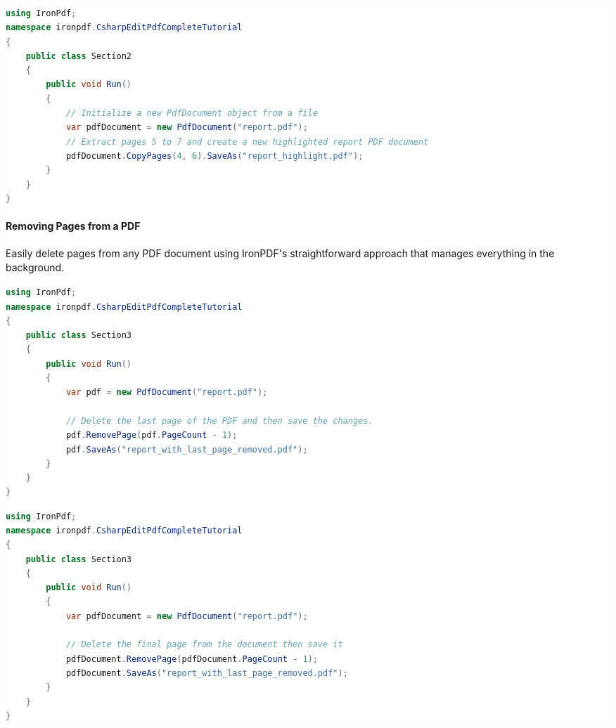 ```csharp
using IronPdf;
namespace ironpdf.CsharpEditPdfCompleteTutorial
{
    public class Section2
    {
        public void Run()
        {
            // Initialize a new PdfDocument object from a file
            var pdfDocument = new PdfDocument("report.pdf");
            // Extract pages 5 to 7 and create a new highlighted report PDF document
            pdfDocument.CopyPages(4, 6).SaveAs("report_highlight.pdf");
        }
    }
}
```

#### Removing Pages from a PDF

Easily delete pages from any PDF document using IronPDF's straightforward approach that manages everything in the background.

```csharp
using IronPdf;
namespace ironpdf.CsharpEditPdfCompleteTutorial
{
    public class Section3
    {
        public void Run()
        {
            var pdf = new PdfDocument("report.pdf");
            
            // Delete the last page of the PDF and then save the changes.
            pdf.RemovePage(pdf.PageCount - 1);
            pdf.SaveAs("report_with_last_page_removed.pdf");
        }
    }
}
```

```csharp
using IronPdf;
namespace ironpdf.CsharpEditPdfCompleteTutorial
{
    public class Section3
    {
        public void Run()
        {
            var pdfDocument = new PdfDocument("report.pdf");

            // Delete the final page from the document then save it
            pdfDocument.RemovePage(pdfDocument.PageCount - 1);
            pdfDocument.SaveAs("report_with_last_page_removed.pdf");
        }
    }
}
```
